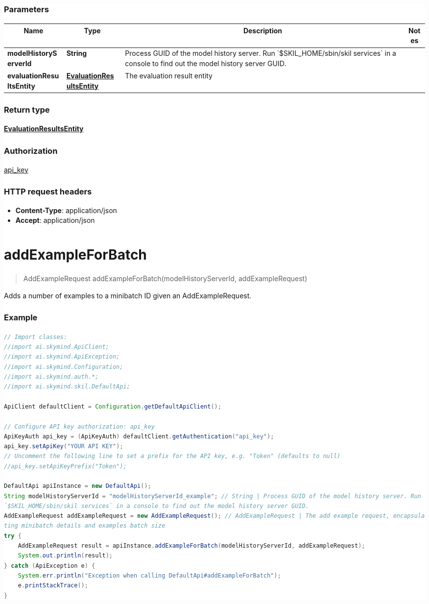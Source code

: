 ### Parameters

Name | Type | Description  | Notes
------------- | ------------- | ------------- | -------------
 **modelHistoryServerId** | **String**| Process GUID of the model history server. Run &#x60;$SKIL_HOME/sbin/skil services&#x60; in a console to find out the model history server GUID. |
 **evaluationResultsEntity** | [**EvaluationResultsEntity**](EvaluationResultsEntity.md)| The evaluation result entity |

### Return type

[**EvaluationResultsEntity**](EvaluationResultsEntity.md)

### Authorization

[api_key](../README.md#api_key)

### HTTP request headers

 - **Content-Type**: application/json
 - **Accept**: application/json

<a name="addExampleForBatch"></a>
# **addExampleForBatch**
> AddExampleRequest addExampleForBatch(modelHistoryServerId, addExampleRequest)

Adds a number of examples to a minibatch ID given an AddExampleRequest.

### Example
```java
// Import classes:
//import ai.skymind.ApiClient;
//import ai.skymind.ApiException;
//import ai.skymind.Configuration;
//import ai.skymind.auth.*;
//import ai.skymind.skil.DefaultApi;

ApiClient defaultClient = Configuration.getDefaultApiClient();

// Configure API key authorization: api_key
ApiKeyAuth api_key = (ApiKeyAuth) defaultClient.getAuthentication("api_key");
api_key.setApiKey("YOUR API KEY");
// Uncomment the following line to set a prefix for the API key, e.g. "Token" (defaults to null)
//api_key.setApiKeyPrefix("Token");

DefaultApi apiInstance = new DefaultApi();
String modelHistoryServerId = "modelHistoryServerId_example"; // String | Process GUID of the model history server. Run `$SKIL_HOME/sbin/skil services` in a console to find out the model history server GUID.
AddExampleRequest addExampleRequest = new AddExampleRequest(); // AddExampleRequest | The add example request, encapsulating minibatch details and examples batch size
try {
    AddExampleRequest result = apiInstance.addExampleForBatch(modelHistoryServerId, addExampleRequest);
    System.out.println(result);
} catch (ApiException e) {
    System.err.println("Exception when calling DefaultApi#addExampleForBatch");
    e.printStackTrace();
}
```
